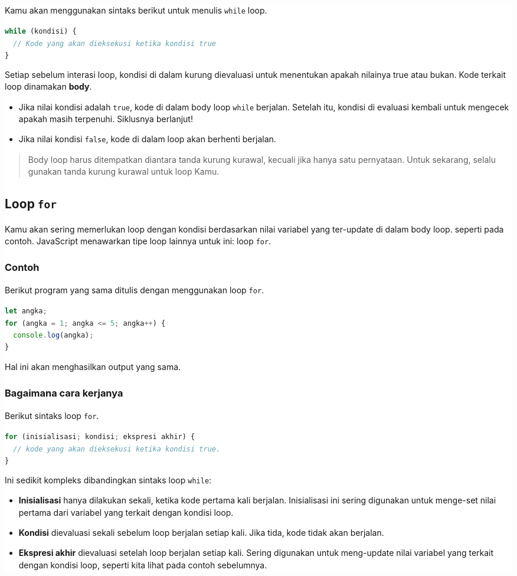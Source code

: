 Kamu akan menggunakan sintaks berikut untuk menulis `while` loop.

```js
while (kondisi) {
  // Kode yang akan dieksekusi ketika kondisi true
}
```

Setiap sebelum interasi loop, kondisi di dalam kurung dievaluasi untuk menentukan apakah nilainya true atau bukan. Kode terkait loop dinamakan **body**.

* Jika nilai kondisi adalah `true`, kode di dalam body loop `while` berjalan. Setelah itu, kondisi di evaluasi kembali untuk mengecek apakah masih terpenuhi. Siklusnya berlanjut!

* Jika nilai kondisi `false`, kode di dalam loop akan berhenti berjalan.

> Body loop harus ditempatkan diantara tanda kurung kurawal, kecuali jika hanya satu pernyataan. Untuk sekarang, selalu gunakan tanda kurung kurawal untuk loop Kamu.

## Loop `for` 

Kamu akan sering memerlukan loop dengan kondisi berdasarkan nilai variabel yang ter-update di dalam body loop. seperti pada contoh. JavaScript menawarkan tipe loop lainnya untuk ini: loop `for`.

### Contoh

Berikut program yang sama ditulis dengan menggunakan loop `for`.

```js
let angka;
for (angka = 1; angka <= 5; angka++) {
  console.log(angka);
}
```

Hal ini akan menghasilkan output yang sama. 

### Bagaimana cara kerjanya 

Berikut sintaks loop `for`.

```js
for (inisialisasi; kondisi; ekspresi akhir) {
  // kode yang akan dieksekusi ketika kondisi true.
}
```

Ini sedikit kompleks dibandingkan sintaks loop `while`:

* **Inisialisasi** hanya dilakukan sekali, ketika kode pertama kali berjalan. Inisialisasi ini sering digunakan untuk menge-set nilai pertama dari variabel yang terkait dengan kondisi loop.

* **Kondisi** dievaluasi sekali sebelum loop berjalan setiap kali. Jika tida, kode tidak akan berjalan.

* **Ekspresi akhir** dievaluasi setelah loop berjalan setiap kali. Sering digunakan untuk meng-update nilai variabel yang terkait dengan kondisi loop, seperti kita lihat pada contoh sebelumnya.
